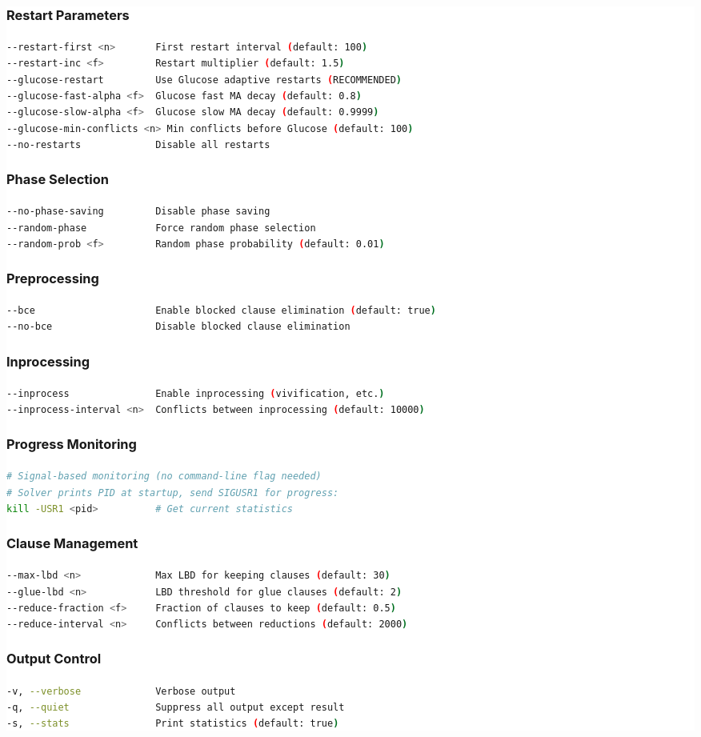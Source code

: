 ### Restart Parameters
```bash
--restart-first <n>       First restart interval (default: 100)
--restart-inc <f>         Restart multiplier (default: 1.5)
--glucose-restart         Use Glucose adaptive restarts (RECOMMENDED)
--glucose-fast-alpha <f>  Glucose fast MA decay (default: 0.8)
--glucose-slow-alpha <f>  Glucose slow MA decay (default: 0.9999)
--glucose-min-conflicts <n> Min conflicts before Glucose (default: 100)
--no-restarts             Disable all restarts
```

### Phase Selection
```bash
--no-phase-saving         Disable phase saving
--random-phase            Force random phase selection
--random-prob <f>         Random phase probability (default: 0.01)
```

### Preprocessing
```bash
--bce                     Enable blocked clause elimination (default: true)
--no-bce                  Disable blocked clause elimination
```

### Inprocessing
```bash
--inprocess               Enable inprocessing (vivification, etc.)
--inprocess-interval <n>  Conflicts between inprocessing (default: 10000)
```

### Progress Monitoring
```bash
# Signal-based monitoring (no command-line flag needed)
# Solver prints PID at startup, send SIGUSR1 for progress:
kill -USR1 <pid>          # Get current statistics
```

### Clause Management
```bash
--max-lbd <n>             Max LBD for keeping clauses (default: 30)
--glue-lbd <n>            LBD threshold for glue clauses (default: 2)
--reduce-fraction <f>     Fraction of clauses to keep (default: 0.5)
--reduce-interval <n>     Conflicts between reductions (default: 2000)
```

### Output Control
```bash
-v, --verbose             Verbose output
-q, --quiet               Suppress all output except result
-s, --stats               Print statistics (default: true)
```
